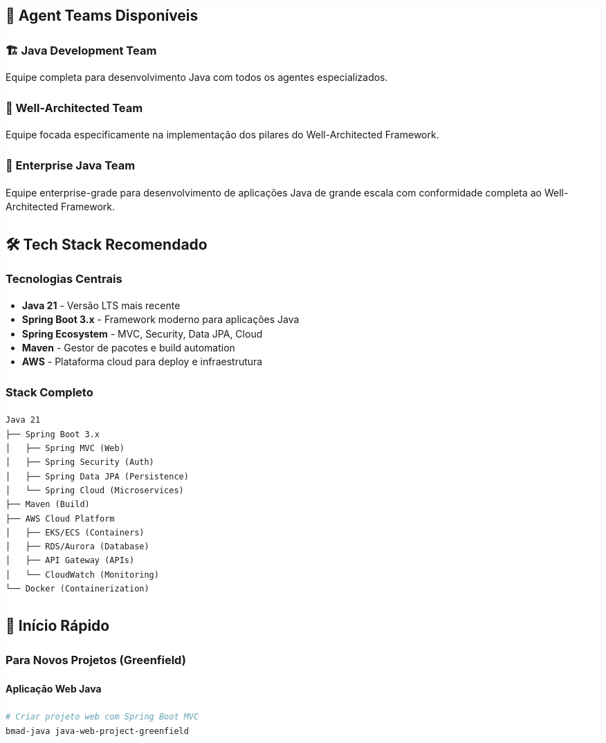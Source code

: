 ## 👥 Agent Teams Disponíveis

### 🏗️ Java Development Team

Equipe completa para desenvolvimento Java com todos os agentes especializados.

### 🎯 Well-Architected Team

Equipe focada especificamente na implementação dos pilares do Well-Architected Framework.

### 🏢 Enterprise Java Team

Equipe enterprise-grade para desenvolvimento de aplicações Java de grande escala com conformidade completa ao Well-Architected Framework.

## 🛠️ Tech Stack Recomendado

### Tecnologias Centrais

- **Java 21** - Versão LTS mais recente
- **Spring Boot 3.x** - Framework moderno para aplicações Java
- **Spring Ecosystem** - MVC, Security, Data JPA, Cloud
- **Maven** - Gestor de pacotes e build automation
- **AWS** - Plataforma cloud para deploy e infraestrutura

### Stack Completo

```
Java 21
├── Spring Boot 3.x
│   ├── Spring MVC (Web)
│   ├── Spring Security (Auth)
│   ├── Spring Data JPA (Persistence)
│   └── Spring Cloud (Microservices)
├── Maven (Build)
├── AWS Cloud Platform
│   ├── EKS/ECS (Containers)
│   ├── RDS/Aurora (Database)
│   ├── API Gateway (APIs)
│   └── CloudWatch (Monitoring)
└── Docker (Containerization)
```

## 🚀 Início Rápido

### Para Novos Projetos (Greenfield)

#### Aplicação Web Java

```bash
# Criar projeto web com Spring Boot MVC
bmad-java java-web-project-greenfield
```
